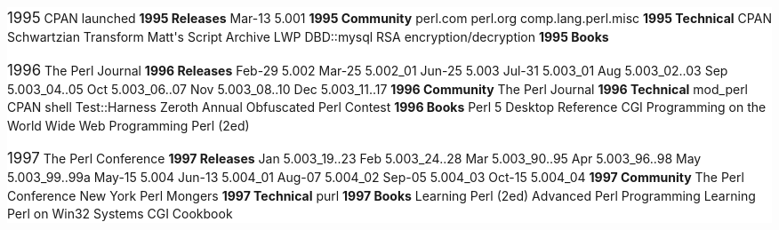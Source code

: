 <big>1995</big>
CPAN launched
**1995 Releases**
Mar-13 5.001
**1995 Community**
perl.com
perl.org
comp.lang.perl.misc
**1995 Technical**
CPAN
Schwartzian Transform
Matt's Script Archive
LWP
DBD::mysql
RSA encryption/decryption
**1995 Books**

<big>1996</big>
The Perl Journal
**1996 Releases**
Feb-29 5.002
Mar-25 5.002_01
Jun-25 5.003
Jul-31 5.003_01
Aug 5.003_02..03
Sep 5.003_04..05
Oct 5.003_06..07
Nov 5.003_08..10
Dec 5.003_11..17
**1996 Community**
The Perl Journal
**1996 Technical**
mod_perl
CPAN shell
Test::Harness
Zeroth Annual Obfuscated Perl Contest
**1996 Books**
Perl 5 Desktop Reference
CGI Programming on the World Wide Web
Programming Perl (2ed)

<big>1997</big>
The Perl Conference
**1997 Releases**
Jan 5.003_19..23
Feb 5.003_24..28
Mar 5.003_90..95
Apr 5.003_96..98
May 5.003_99..99a
May-15 5.004
Jun-13 5.004_01
Aug-07 5.004_02
Sep-05 5.004_03
Oct-15 5.004_04
**1997 Community**
The Perl Conference
New York Perl Mongers
**1997 Technical**
purl
**1997 Books**
Learning Perl (2ed)
Advanced Perl Programming
Learning Perl on Win32 Systems
CGI Cookbook